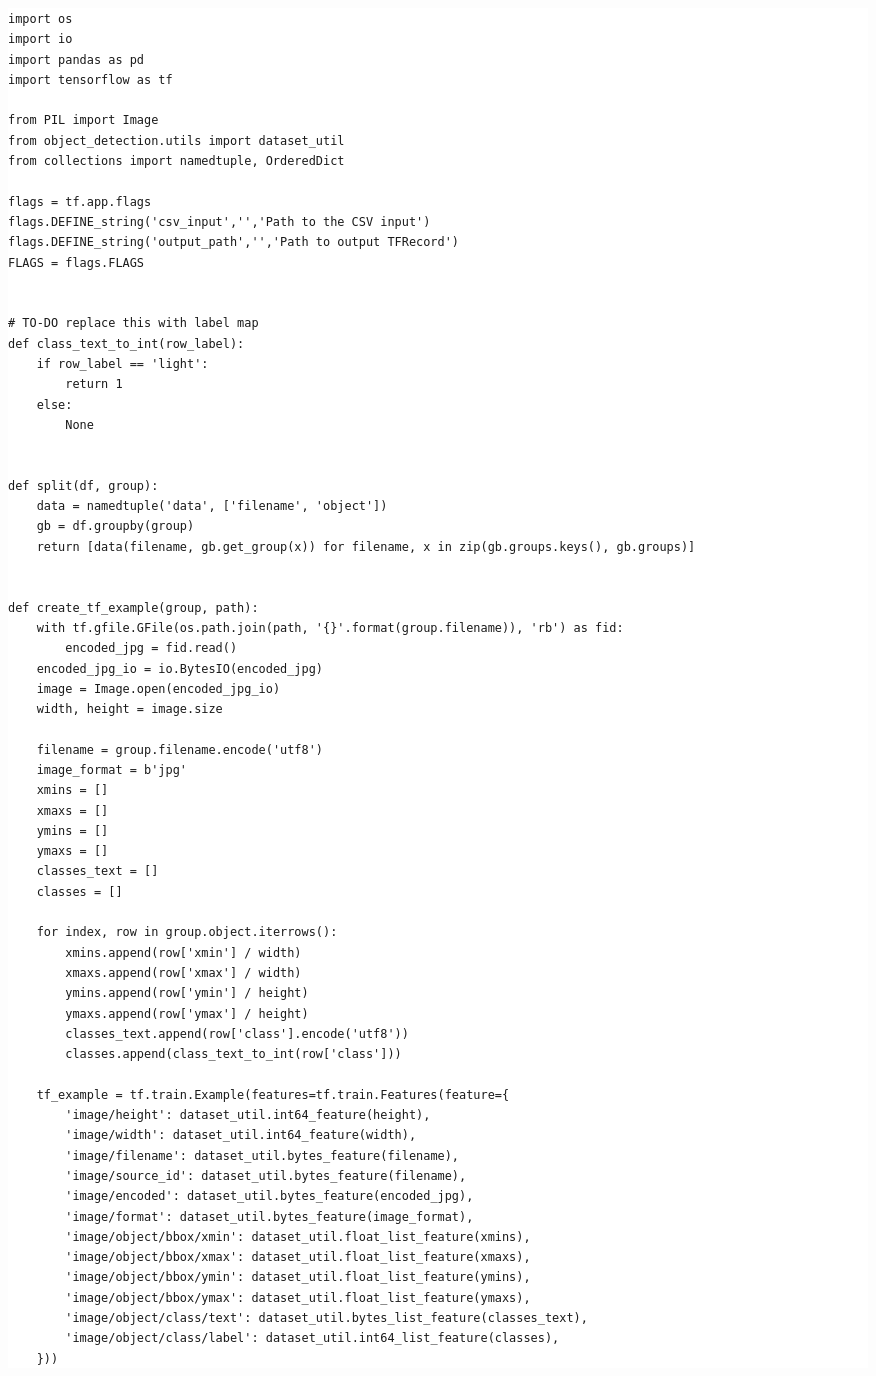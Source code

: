     import os
    import io
    import pandas as pd
    import tensorflow as tf

    from PIL import Image
    from object_detection.utils import dataset_util
    from collections import namedtuple, OrderedDict

    flags = tf.app.flags
    flags.DEFINE_string('csv_input','','Path to the CSV input')
    flags.DEFINE_string('output_path','','Path to output TFRecord')
    FLAGS = flags.FLAGS


    # TO-DO replace this with label map
    def class_text_to_int(row_label):
        if row_label == 'light':
            return 1
        else:
            None


    def split(df, group):
        data = namedtuple('data', ['filename', 'object'])
        gb = df.groupby(group)
        return [data(filename, gb.get_group(x)) for filename, x in zip(gb.groups.keys(), gb.groups)]


    def create_tf_example(group, path):
        with tf.gfile.GFile(os.path.join(path, '{}'.format(group.filename)), 'rb') as fid:
            encoded_jpg = fid.read()
        encoded_jpg_io = io.BytesIO(encoded_jpg)
        image = Image.open(encoded_jpg_io)
        width, height = image.size

        filename = group.filename.encode('utf8')
        image_format = b'jpg'
        xmins = []
        xmaxs = []
        ymins = []
        ymaxs = []
        classes_text = []
        classes = []

        for index, row in group.object.iterrows():
            xmins.append(row['xmin'] / width)
            xmaxs.append(row['xmax'] / width)
            ymins.append(row['ymin'] / height)
            ymaxs.append(row['ymax'] / height)
            classes_text.append(row['class'].encode('utf8'))
            classes.append(class_text_to_int(row['class']))

        tf_example = tf.train.Example(features=tf.train.Features(feature={
            'image/height': dataset_util.int64_feature(height),
            'image/width': dataset_util.int64_feature(width),
            'image/filename': dataset_util.bytes_feature(filename),
            'image/source_id': dataset_util.bytes_feature(filename),
            'image/encoded': dataset_util.bytes_feature(encoded_jpg),
            'image/format': dataset_util.bytes_feature(image_format),
            'image/object/bbox/xmin': dataset_util.float_list_feature(xmins),
            'image/object/bbox/xmax': dataset_util.float_list_feature(xmaxs),
            'image/object/bbox/ymin': dataset_util.float_list_feature(ymins),
            'image/object/bbox/ymax': dataset_util.float_list_feature(ymaxs),
            'image/object/class/text': dataset_util.bytes_list_feature(classes_text),
            'image/object/class/label': dataset_util.int64_list_feature(classes),
        }))